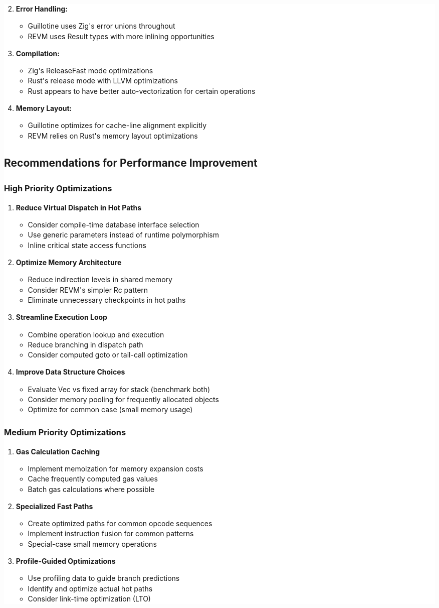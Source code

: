 2. **Error Handling:**
   - Guillotine uses Zig's error unions throughout
   - REVM uses Result types with more inlining opportunities

3. **Compilation:**
   - Zig's ReleaseFast mode optimizations
   - Rust's release mode with LLVM optimizations
   - Rust appears to have better auto-vectorization for certain operations

4. **Memory Layout:**
   - Guillotine optimizes for cache-line alignment explicitly
   - REVM relies on Rust's memory layout optimizations

## Recommendations for Performance Improvement

### High Priority Optimizations

1. **Reduce Virtual Dispatch in Hot Paths**
   - Consider compile-time database interface selection
   - Use generic parameters instead of runtime polymorphism
   - Inline critical state access functions

2. **Optimize Memory Architecture**
   - Reduce indirection levels in shared memory
   - Consider REVM's simpler Rc<RefCell> pattern
   - Eliminate unnecessary checkpoints in hot paths

3. **Streamline Execution Loop**
   - Combine operation lookup and execution
   - Reduce branching in dispatch path
   - Consider computed goto or tail-call optimization

4. **Improve Data Structure Choices**
   - Evaluate Vec vs fixed array for stack (benchmark both)
   - Consider memory pooling for frequently allocated objects
   - Optimize for common case (small memory usage)

### Medium Priority Optimizations

1. **Gas Calculation Caching**
   - Implement memoization for memory expansion costs
   - Cache frequently computed gas values
   - Batch gas calculations where possible

2. **Specialized Fast Paths**
   - Create optimized paths for common opcode sequences
   - Implement instruction fusion for common patterns
   - Special-case small memory operations

3. **Profile-Guided Optimizations**
   - Use profiling data to guide branch predictions
   - Identify and optimize actual hot paths
   - Consider link-time optimization (LTO)
